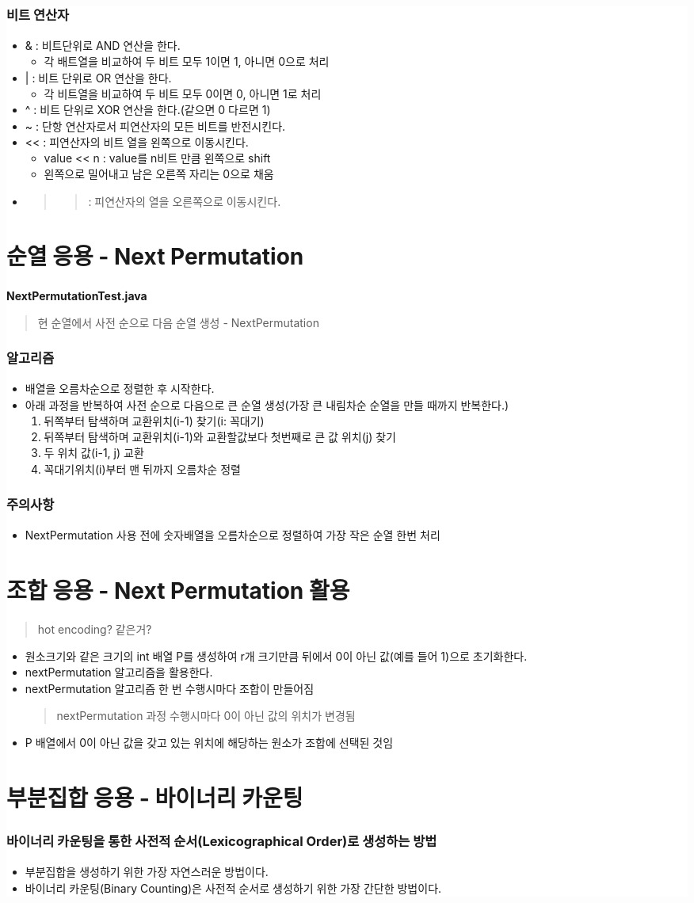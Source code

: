 ### 비트 연산자
- & : 비트단위로 AND 연산을 한다.
  - 각 배트열을 비교하여 두 비트 모두 1이면 1, 아니면 0으로 처리
- | : 비트 단위로 OR 연산을 한다.
  - 각 비트열을 비교하여 두 비트 모두 0이면 0, 아니면 1로 처리
- ^ : 비트 단위로 XOR 연산을 한다.(같으면 0 다르면 1)
- ~ : 단항 연산자로서 피연산자의 모든 비트를 반전시킨다.
- << : 피연산자의 비트 열을 왼쪽으로 이동시킨다.
  - value << n : value를 n비트 만큼 왼쪽으로 shift
  - 왼쪽으로 밀어내고 남은 오른쪽 자리는 0으로 채움
- >> : 피연산자의 열을 오른쪽으로 이동시킨다.

# 순열 응용 - Next Permutation
<b>NextPermutationTest.java</b>
> 현 순열에서 사전 순으로 다음 순열 생성 - NextPermutation
### 알고리즘
- 배열을 오름차순으로 정렬한 후 시작한다.
- 아래 과정을 반복하여 사전 순으로 다음으로 큰 순열 생성(가장 큰 내림차순 순열을 만들 때까지 반복한다.)
  1. 뒤쪽부터 탐색하며 교환위치(i-1) 찾기(i: 꼭대기)
  2. 뒤쪽부터 탐색하며 교환위치(i-1)와 교환할값보다 첫번째로 큰 값 위치(j) 찾기
  3. 두 위치 값(i-1, j) 교환
  4. 꼭대기위치(i)부터 맨 뒤까지 오름차순 정렬

### 주의사항
- NextPermutation 사용 전에 숫자배열을 오름차순으로 정렬하여 가장 작은 순열 한번 처리

# 조합 응용 - Next Permutation 활용
> hot encoding? 같은거?
- 원소크기와 같은 크기의 int 배열 P를 생성하여 r개 크기만큼 뒤에서 0이 아닌 값(예를 들어 1)으로 초기화한다.
- nextPermutation 알고리즘을 활용한다.
- nextPermutation 알고리즘 한 번 수행시마다 조합이 만들어짐
  > nextPermutation 과정 수행시마다 0이 아닌 값의 위치가 변경됨
- P 배열에서 0이 아닌 값을 갖고 있는 위치에 해당하는 원소가 조합에 선택된 것임

# 부분집합 응용 - 바이너리 카운팅
### 바이너리 카운팅을 통한 사전적 순서(Lexicographical Order)로 생성하는 방법
- 부분집합을 생성하기 위한 가장 자연스러운 방법이다.
- 바이너리 카운팅(Binary Counting)은 사전적 순서로 생성하기 위한 가장 간단한 방법이다.
